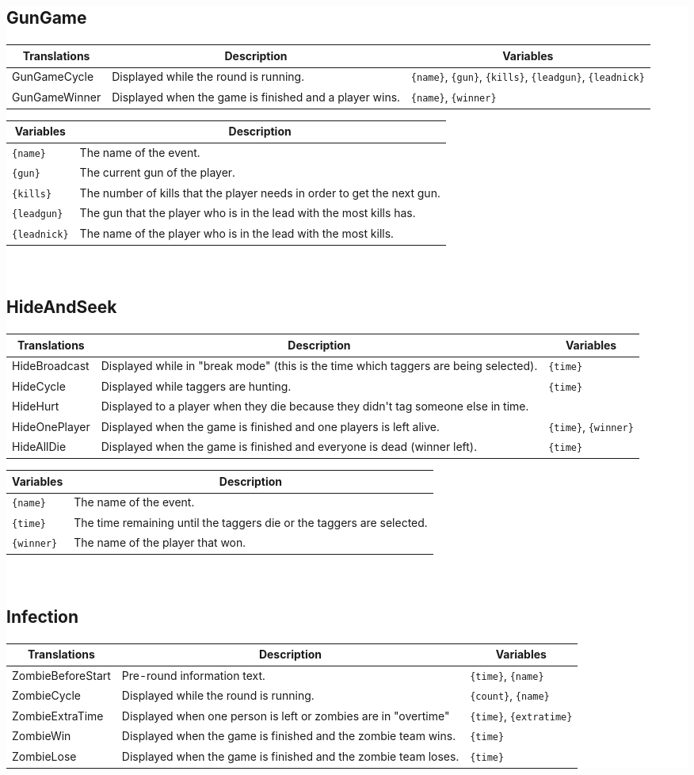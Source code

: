 ## GunGame
| Translations  | Description                                            | Variables                                               |
|---------------|--------------------------------------------------------|---------------------------------------------------------|
| GunGameCycle  | Displayed while the round is running.                  | `{name}`, `{gun}`, `{kills}`, `{leadgun}`, `{leadnick}` |
| GunGameWinner | Displayed when the game is finished and a player wins. | `{name}`, `{winner}`                                    |

| Variables    | Description                                                             |
|--------------|-------------------------------------------------------------------------|
| `{name}`     | The name of the event.                                                  |
| `{gun}`      | The current gun of the player.                                          |
| `{kills}`    | The number of kills that the player needs in order to get the next gun. |
| `{leadgun}`  | The gun that the player who is in the lead with the most kills has.     |
| `{leadnick}` | The name of the player who is in the lead with the most kills.          |
<br>

## HideAndSeek
| Translations  | Description                                                                          | Variables            |
|---------------|--------------------------------------------------------------------------------------|----------------------|
| HideBroadcast | Displayed while in "break mode" (this is the time which taggers are being selected). | `{time}`             |
| HideCycle     | Displayed while taggers are hunting.                                                 | `{time}`             |
| HideHurt      | Displayed to a player when they die because they didn't tag someone else in time.    |                      | 
| HideOnePlayer | Displayed when the game is finished and one players is left alive.                   | `{time}`, `{winner}` | 
| HideAllDie    | Displayed when the game is finished and everyone is dead (winner left).              | `{time}`             |

| Variables  | Description                                                           |
|------------|-----------------------------------------------------------------------|
| `{name}`   | The name of the event.                                                |
| `{time}`   | The time remaining until the taggers die or the taggers are selected. |
| `{winner}` | The name of the player that won.                                      |
<br>

## Infection
| Translations      | Description                                                    | Variables               |
|-------------------|----------------------------------------------------------------|-------------------------|
| ZombieBeforeStart | Pre-round information text.                                    | `{time}`, `{name}`      |
| ZombieCycle       | Displayed while the round is running.                          | `{count}`, `{name}`     |
| ZombieExtraTime   | Displayed when one person is left or zombies are in "overtime" | `{time}`, `{extratime}` |
| ZombieWin         | Displayed when the game is finished and the zombie team wins.  | `{time}`                |
| ZombieLose        | Displayed when the game is finished and the zombie team loses. | `{time}`                |
